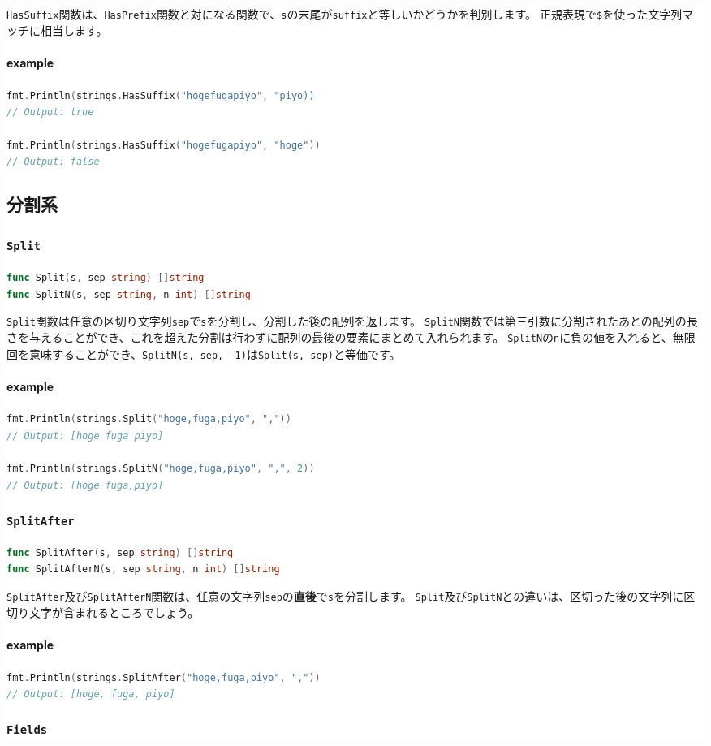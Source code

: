 `HasSuffix`関数は、`HasPrefix`関数と対になる関数で、`s`の末尾が`suffix`と等しいかどうかを判別します。
正規表現で`$`を使った文字列マッチに相当します。

#### example

``` go
fmt.Println(strings.HasSuffix("hogefugapiyo", "piyo))
// Output: true

fmt.Println(strings.HasSuffix("hogefugapiyo", "hoge"))
// Output: false
```

## 分割系

### `Split`

``` go
func Split(s, sep string) []string
func SplitN(s, sep string, n int) []string
```

`Split`関数は任意の区切り文字列`sep`で`s`を分割し、分割した後の配列を返します。
`SplitN`関数では第三引数に分割されたあとの配列の長さを与えることができ、これを超えた分割は行わずに配列の最後の要素にまとめて入れられます。
`SplitN`の`n`に負の値を入れると、無限回を意味することができ、`SplitN(s, sep, -1)`は`Split(s, sep)`と等価です。

#### example

``` go
fmt.Println(strings.Split("hoge,fuga,piyo", ","))
// Output: [hoge fuga piyo]

fmt.Println(strings.SplitN("hoge,fuga,piyo", ",", 2))
// Output: [hoge fuga,piyo]
```

### `SplitAfter`

``` go
func SplitAfter(s, sep string) []string
func SplitAfterN(s, sep string, n int) []string
```

`SplitAfter`及び`SplitAfterN`関数は、任意の文字列`sep`の**直後**で`s`を分割します。
`Split`及び`SplitN`との違いは、区切った後の文字列に区切り文字が含まれるところでしょう。

#### example

``` go
fmt.Println(strings.SplitAfter("hoge,fuga,piyo", ","))
// Output: [hoge, fuga, piyo]
```

### `Fields`


[^whitespace_chars]: unicode.IsSpaceで規定されたもの
[^regexp-pospome]: [golangの正規表現は遅いのか?](http://pospome.hatenablog.com/entry/20161012/1476244900)
[^unicode-category]: [Unicode Character Categories](http://www.fileformat.info/info/unicode/category/index.htm)